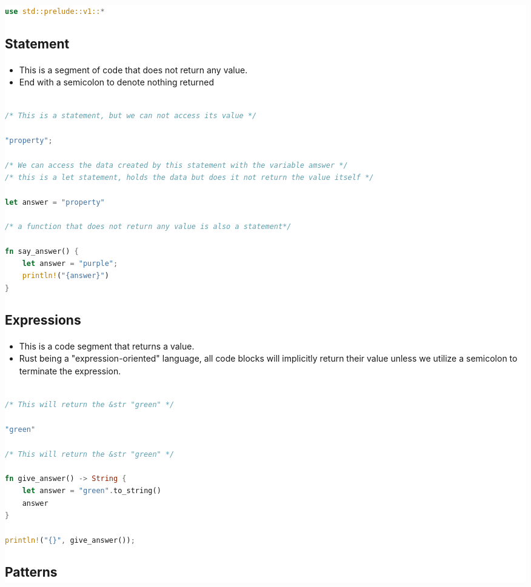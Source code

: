 ```rust
use std::prelude::v1::*              

```
              
## Statement 

- This is a segment of code that does not return any value.
- End with a semicolon to denote nothing returned

```rust

/* This is a statement, but we can not access its value */

"property";

/* We can access the data created by this statement with the variable amswer */
/* this is a let statement, holds the data but does it not return the value itself */

let answer = "property"

/* a function that does not return any value is also a statement*/

fn say_answer() {
    let answer = "purple";
    println!("{answer}") 
}

```

## Expressions

- This is a code segment that returns a value.
- Rust being a "expression-oriented" language, all code blocks will implicitly return their value unless we utilize a semicolon to terminate the expression.

```rust

/* This will return the &str "green" */

"green"

/* This will return the &str "green" */

fn give_answer() -> String {
    let answer = "green".to_string()
    answer
}

println!("{}", give_answer());    
```

## Patterns
